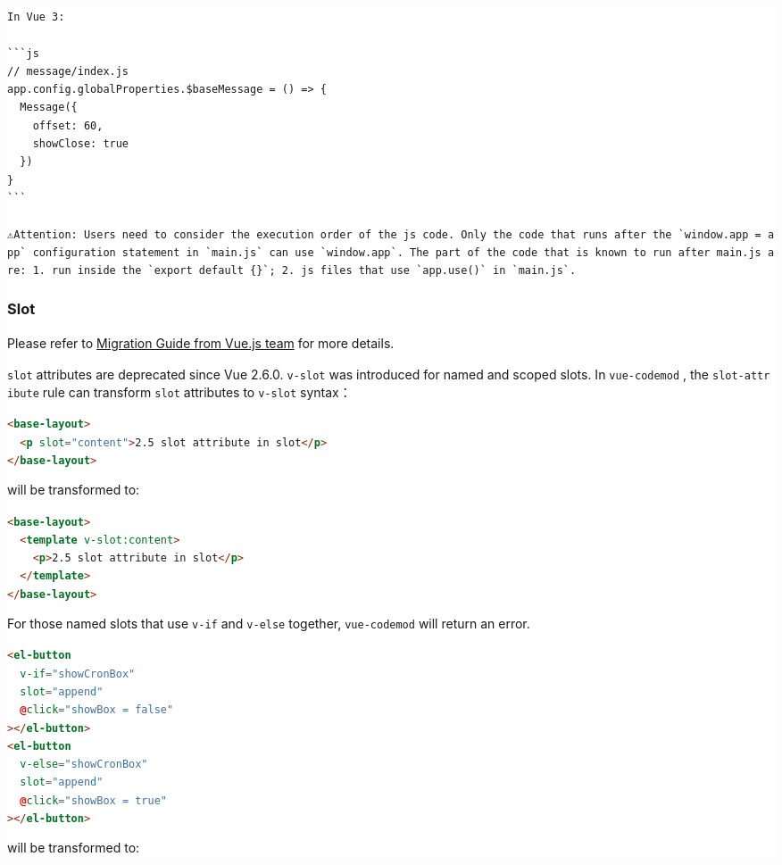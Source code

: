     In Vue 3:

    ```js
    // message/index.js
    app.config.globalProperties.$baseMessage = () => {
      Message({
        offset: 60,
        showClose: true
      })
    }
    ```

    ⚠Attention: Users need to consider the execution order of the js code. Only the code that runs after the `window.app = app` configuration statement in `main.js` can use `window.app`. The part of the code that is known to run after main.js are: 1. run inside the `export default {}`; 2. js files that use `app.use()` in `main.js`.

### Slot

Please refer to [Migration Guide from Vue.js team](https://vuejs.org/v2/guide/components-slots.html#Deprecated-Syntax) for more details.

`slot` attributes are deprecated since Vue 2.6.0. `v-slot` was introduced for named and scoped slots. In `vue-codemod` , the `slot-attribute` rule can transform `slot` attributes to `v-slot` syntax：

```html
<base-layout>
  <p slot="content">2.5 slot attribute in slot</p>
</base-layout>
```

will be transformed to:

```html
<base-layout>
  <template v-slot:content>
    <p>2.5 slot attribute in slot</p>
  </template>
</base-layout>
```

For those named slots that use `v-if` and `v-else` together, `vue-codemod` will return an error.

```html
<el-button
  v-if="showCronBox"
  slot="append"
  @click="showBox = false"
></el-button>
<el-button
  v-else="showCronBox"
  slot="append"
  @click="showBox = true"
></el-button>
```

will be transformed to:
